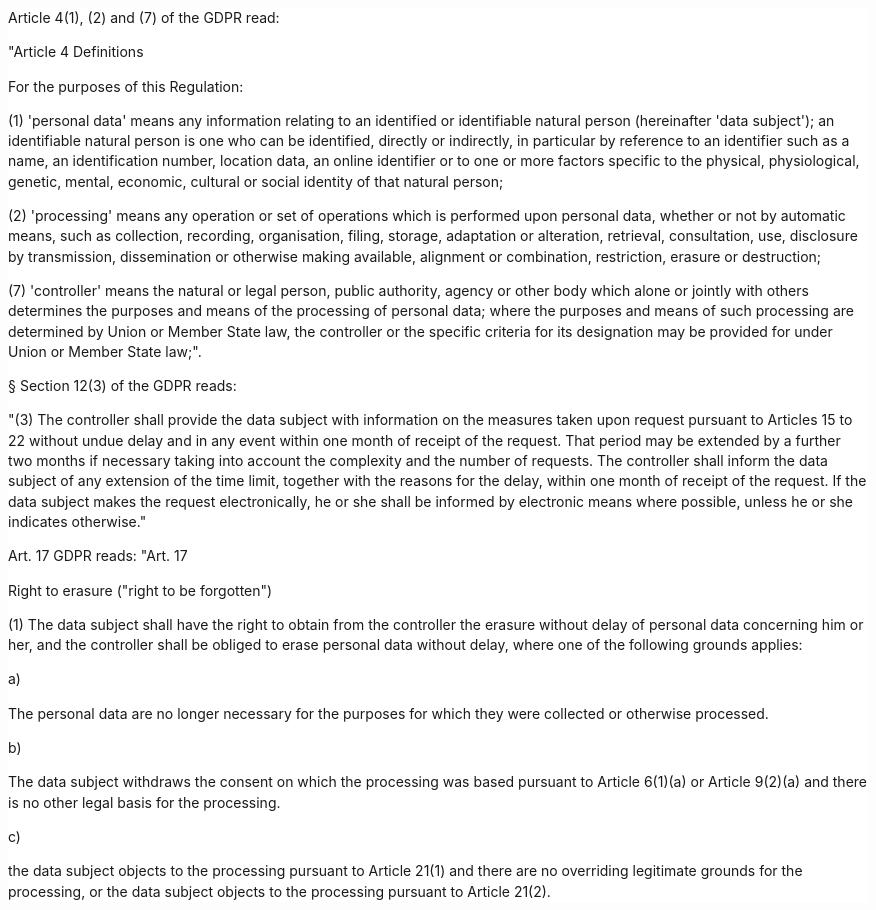 Article 4(1), (2) and (7) of the GDPR read:

"Article 4
Definitions

For the purposes of this Regulation:

(1) 'personal data' means any information relating to an identified or identifiable natural person (hereinafter 'data subject'); an identifiable natural person is one who can be identified, directly or indirectly, in particular by reference to an identifier such as a name, an identification number, location data, an online identifier or to one or more factors specific to the physical, physiological, genetic, mental, economic, cultural or social identity of that natural person;

(2) 'processing' means any operation or set of operations which is performed upon personal data, whether or not by automatic means, such as collection, recording, organisation, filing, storage, adaptation or alteration, retrieval, consultation, use, disclosure by transmission, dissemination or otherwise making available, alignment or combination, restriction, erasure or destruction;

(7) 'controller' means the natural or legal person, public authority, agency or other body which alone or jointly with others determines the purposes and means of the processing of personal data; where the purposes and means of such processing are determined by Union or Member State law, the controller or the specific criteria for its designation may be provided for under Union or Member State law;".

§ Section 12(3) of the GDPR reads:

"(3) The controller shall provide the data subject with information on the measures taken upon request pursuant to Articles 15 to 22 without undue delay and in any event within one month of receipt of the request. That period may be extended by a further two months if necessary taking into account the complexity and the number of requests. The controller shall inform the data subject of any extension of the time limit, together with the reasons for the delay, within one month of receipt of the request. If the data subject makes the request electronically, he or she shall be informed by electronic means where possible, unless he or she indicates otherwise."

Art. 17 GDPR reads:
"Art. 17

Right to erasure ("right to be forgotten")

(1) The data subject shall have the right to obtain from the controller the erasure without delay of personal data concerning him or her, and the controller shall be obliged to erase personal data without delay, where one of the following grounds applies:

a)

The personal data are no longer necessary for the purposes for which they were collected or otherwise processed.

b)

The data subject withdraws the consent on which the processing was based pursuant to Article 6(1)(a) or Article 9(2)(a) and there is no other legal basis for the processing.

c)

the data subject objects to the processing pursuant to Article 21(1) and there are no overriding legitimate grounds for the processing, or the data subject objects to the processing pursuant to Article 21(2).
